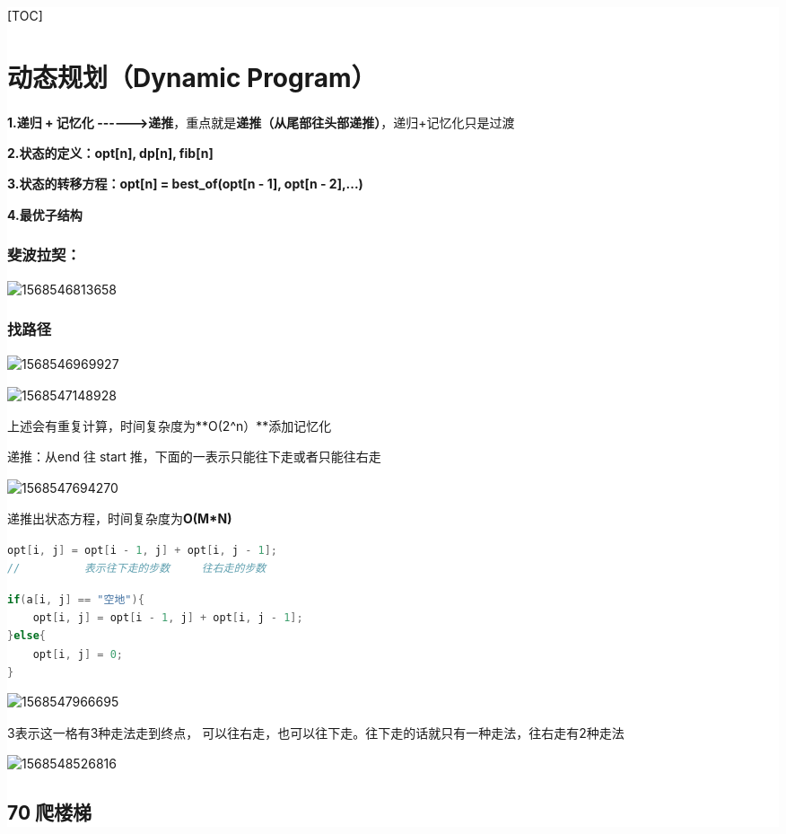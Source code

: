 [TOC]

# 动态规划（Dynamic Program）

**1.递归 + 记忆化 ------>递推**，重点就是**递推（从尾部往头部递推）**，递归+记忆化只是过渡

**2.状态的定义：opt[n], dp[n], fib[n]**

**3.状态的转移方程：opt[n] = best_of(opt[n - 1], opt[n - 2],...)**

**4.最优子结构**

### 斐波拉契：

![1568546813658](C:\Users\龙叔\AppData\Roaming\Typora\typora-user-images\1568546813658.png)

### 找路径

![1568546969927](C:\Users\龙叔\AppData\Roaming\Typora\typora-user-images\1568546969927.png)

![1568547148928](C:\Users\龙叔\AppData\Roaming\Typora\typora-user-images\1568547148928.png)

上述会有重复计算，时间复杂度为**O(2^n）**添加记忆化

递推：从end 往 start 推，下面的一表示只能往下走或者只能往右走

![1568547694270](C:\Users\龙叔\AppData\Roaming\Typora\typora-user-images\1568547694270.png)

递推出状态方程，时间复杂度为**O(M*N)**

~~~Java 
opt[i, j] = opt[i - 1, j] + opt[i, j - 1];
//          表示往下走的步数     往右走的步数
~~~

~~~Java
if(a[i, j] == "空地"){
	opt[i, j] = opt[i - 1, j] + opt[i, j - 1];
}else{
    opt[i, j] = 0;
}
~~~



![1568547966695](C:\Users\龙叔\AppData\Roaming\Typora\typora-user-images\1568547966695.png)

3表示这一格有3种走法走到终点， 可以往右走，也可以往下走。往下走的话就只有一种走法，往右走有2种走法





![1568548526816](C:\Users\龙叔\AppData\Roaming\Typora\typora-user-images\1568548526816.png)



## 70 爬楼梯
